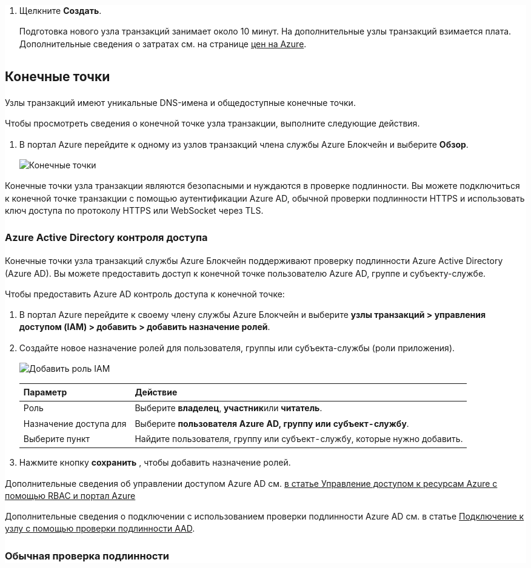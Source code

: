 1. Щелкните **Создать**.

    Подготовка нового узла транзакций занимает около 10 минут. На дополнительные узлы транзакций взимается плата. Дополнительные сведения о затратах см. на странице [цен на Azure](https://aka.ms/ABSPricing).

## <a name="endpoints"></a>Конечные точки

Узлы транзакций имеют уникальные DNS-имена и общедоступные конечные точки.

Чтобы просмотреть сведения о конечной точке узла транзакции, выполните следующие действия.

1. В портал Azure перейдите к одному из узлов транзакций члена службы Azure Блокчейн и выберите **Обзор**.

    ![Конечные точки](./media/configure-transaction-nodes/endpoints.png)

Конечные точки узла транзакции являются безопасными и нуждаются в проверке подлинности. Вы можете подключиться к конечной точке транзакции с помощью аутентификации Azure AD, обычной проверки подлинности HTTPS и использовать ключ доступа по протоколу HTTPS или WebSocket через TLS.

### <a name="azure-active-directory-access-control"></a>Azure Active Directory контроля доступа

Конечные точки узла транзакций службы Azure Блокчейн поддерживают проверку подлинности Azure Active Directory (Azure AD). Вы можете предоставить доступ к конечной точке пользователю Azure AD, группе и субъекту-службе.

Чтобы предоставить Azure AD контроль доступа к конечной точке:

1. В портал Azure перейдите к своему члену службы Azure Блокчейн и выберите **узлы транзакций > управления доступом (IAM) > добавить > добавить назначение ролей**.
1. Создайте новое назначение ролей для пользователя, группы или субъекта-службы (роли приложения).

    ![Добавить роль IAM](./media/configure-transaction-nodes/add-role.png)

    | Параметр | Действие |
    |---------|-------------|
    | Роль | Выберите **владелец**, **участник**или **читатель**.
    | Назначение доступа для | Выберите **пользователя Azure AD, группу или субъект-службу**.
    | Выберите пункт | Найдите пользователя, группу или субъект-службу, которые нужно добавить.

1. Нажмите кнопку **сохранить** , чтобы добавить назначение ролей.

Дополнительные сведения об управлении доступом Azure AD см. [в статье Управление доступом к ресурсам Azure с помощью RBAC и портал Azure](../../role-based-access-control/role-assignments-portal.md)

Дополнительные сведения о подключении с использованием проверки подлинности Azure AD см. в статье [Подключение к узлу с помощью проверки подлинности AAD](configure-aad.md).

### <a name="basic-authentication"></a>Обычная проверка подлинности
